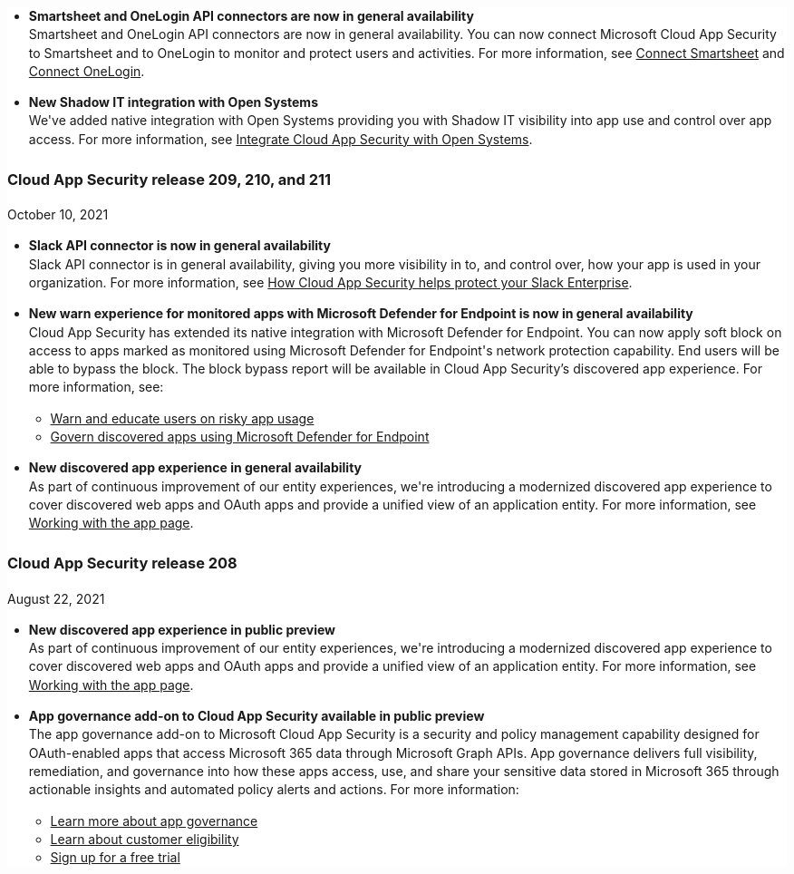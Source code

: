 - **Smartsheet and OneLogin API connectors are now in general availability**  
Smartsheet and OneLogin API connectors are now in general availability. You can now connect Microsoft Cloud App Security to Smartsheet and to OneLogin to monitor and protect users and activities. For more information, see  [Connect Smartsheet](./connect-smartsheet.md) and [Connect OneLogin](./connect-onelogin.md).

- **New Shadow IT integration with Open Systems**  
We've added native integration with Open Systems providing you with Shadow IT visibility into app use and control over app access. For more information, see [Integrate Cloud App Security with Open Systems](open-systems-integration.md).


### Cloud App Security release 209, 210, and 211

October 10, 2021

- **Slack API connector is now in general availability**  
Slack API connector is in general availability, giving you more visibility in to, and control over, how your app is used in your organization. For more information, see [How Cloud App Security helps protect your Slack Enterprise](protect-slack.md).

- **New warn experience for monitored apps with Microsoft Defender for Endpoint is now in general availability**  
Cloud App Security has extended its native integration with Microsoft Defender for Endpoint. You can now apply soft block on access to apps marked as monitored using Microsoft Defender for Endpoint's network protection capability. End users will be able to bypass the block. The block bypass report will be available in Cloud App Security’s discovered app experience. For more information, see:
  - [Warn and educate users on risky app usage](https://techcommunity.microsoft.com/t5/security-compliance-and-identity/warn-and-educate-users-on-risky-app-usage/ba-p/2630982)
  - [Govern discovered apps using Microsoft Defender for Endpoint](mde-govern.md)

- **New discovered app experience in general availability**  
As part of continuous improvement of our entity experiences, we're introducing a modernized discovered app experience to cover discovered web apps and OAuth apps and provide a unified view of an application entity. For more information, see [Working with the app page](working-with-app-page.md).


### Cloud App Security release 208

August 22, 2021

- **New discovered app experience in public preview**  
As part of continuous improvement of our entity experiences, we're introducing a modernized discovered app experience to cover discovered web apps and OAuth apps and provide a unified view of an application entity. For more information, see [Working with the app page](working-with-app-page.md).

- **App governance add-on to Cloud App Security available in public preview**  
The app governance add-on to Microsoft Cloud App Security is a security and policy management capability designed for OAuth-enabled apps that access Microsoft 365 data through Microsoft Graph APIs.  App governance delivers full visibility, remediation, and governance into how these apps access, use, and share your sensitive data stored in Microsoft 365 through actionable insights and automated policy alerts and actions. For more information:
  - [Learn more about app governance](/microsoft-365/compliance/app-governance-manage-app-governance)
  - [Learn about customer eligibility](/microsoft-365/compliance/app-governance-get-started)
  - [Sign up for a free trial](https://www.microsoft.com/microsoft-365/try)
